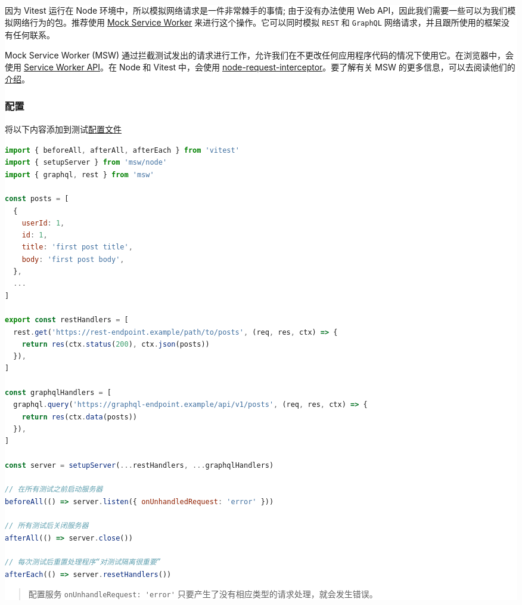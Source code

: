 因为 Vitest 运行在 Node 环境中，所以模拟网络请求是一件非常棘手的事情; 由于没有办法使用 Web API，因此我们需要一些可以为我们模拟网络行为的包。推荐使用 [Mock Service Worker](https://mswjs.io/) 来进行这个操作。它可以同时模拟 `REST` 和 `GraphQL` 网络请求，并且跟所使用的框架没有任何联系。

Mock Service Worker (MSW) 通过拦截测试发出的请求进行工作，允许我们在不更改任何应用程序代码的情况下使用它。在浏览器中，会使用 [Service Worker API](https://developer.mozilla.org/en-US/docs/Web/API/Service_Worker_API)。在 Node 和 Vitest 中，会使用 [node-request-interceptor](https://mswjs.io/docs/api/setup-server#operation)。要了解有关 MSW 的更多信息，可以去阅读他们的[介绍](https://mswjs.io/docs/)。


### 配置

将以下内容添加到测试[配置文件](/config/#setupfiles)
```js
import { beforeAll, afterAll, afterEach } from 'vitest'
import { setupServer } from 'msw/node'
import { graphql, rest } from 'msw'

const posts = [
  {
    userId: 1,
    id: 1,
    title: 'first post title',
    body: 'first post body',
  },
  ...
]

export const restHandlers = [
  rest.get('https://rest-endpoint.example/path/to/posts', (req, res, ctx) => {
    return res(ctx.status(200), ctx.json(posts))
  }),
]

const graphqlHandlers = [
  graphql.query('https://graphql-endpoint.example/api/v1/posts', (req, res, ctx) => {
    return res(ctx.data(posts))
  }),
]

const server = setupServer(...restHandlers, ...graphqlHandlers)

// 在所有测试之前启动服务器
beforeAll(() => server.listen({ onUnhandledRequest: 'error' }))

// 所有测试后关闭服务器
afterAll(() => server.close())

// 每次测试后重置处理程序“对测试隔离很重要”
afterEach(() => server.resetHandlers())
```

> 配置服务 `onUnhandleRequest: 'error'` 只要产生了没有相应类型的请求处理，就会发生错误。
